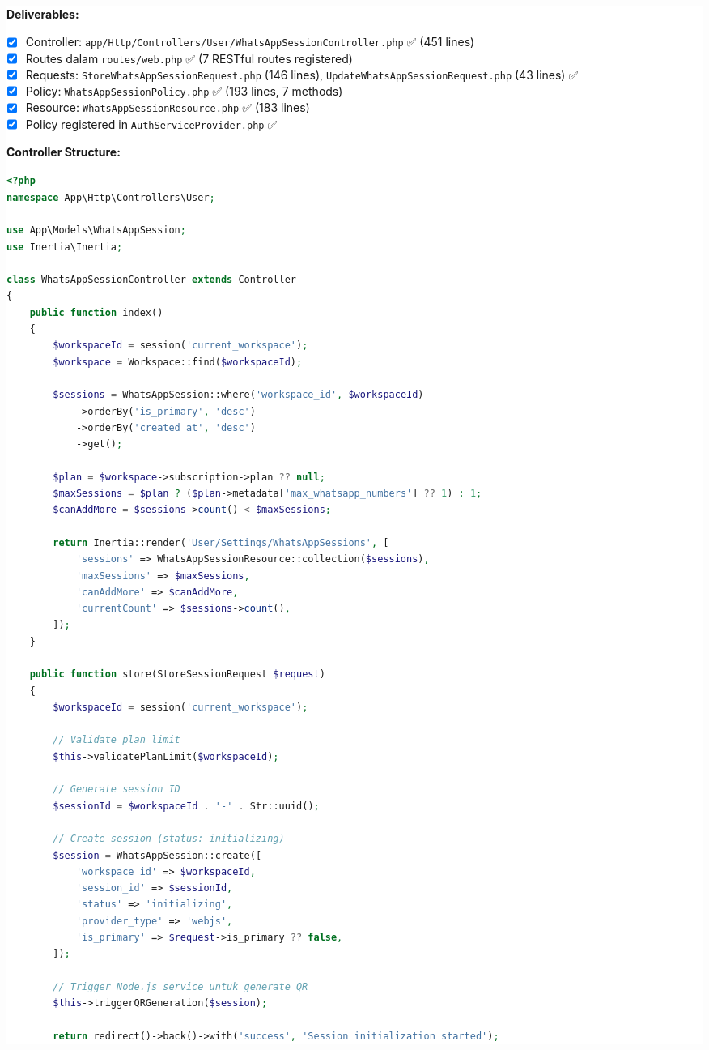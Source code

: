 **Deliverables:**
- [x] Controller: `app/Http/Controllers/User/WhatsAppSessionController.php` ✅ (451 lines)
- [x] Routes dalam `routes/web.php` ✅ (7 RESTful routes registered)
- [x] Requests: `StoreWhatsAppSessionRequest.php` (146 lines), `UpdateWhatsAppSessionRequest.php` (43 lines) ✅
- [x] Policy: `WhatsAppSessionPolicy.php` ✅ (193 lines, 7 methods)
- [x] Resource: `WhatsAppSessionResource.php` ✅ (183 lines)
- [x] Policy registered in `AuthServiceProvider.php` ✅

**Controller Structure:**
```php
<?php
namespace App\Http\Controllers\User;

use App\Models\WhatsAppSession;
use Inertia\Inertia;

class WhatsAppSessionController extends Controller
{
    public function index()
    {
        $workspaceId = session('current_workspace');
        $workspace = Workspace::find($workspaceId);
        
        $sessions = WhatsAppSession::where('workspace_id', $workspaceId)
            ->orderBy('is_primary', 'desc')
            ->orderBy('created_at', 'desc')
            ->get();
        
        $plan = $workspace->subscription->plan ?? null;
        $maxSessions = $plan ? ($plan->metadata['max_whatsapp_numbers'] ?? 1) : 1;
        $canAddMore = $sessions->count() < $maxSessions;
        
        return Inertia::render('User/Settings/WhatsAppSessions', [
            'sessions' => WhatsAppSessionResource::collection($sessions),
            'maxSessions' => $maxSessions,
            'canAddMore' => $canAddMore,
            'currentCount' => $sessions->count(),
        ]);
    }
    
    public function store(StoreSessionRequest $request)
    {
        $workspaceId = session('current_workspace');
        
        // Validate plan limit
        $this->validatePlanLimit($workspaceId);
        
        // Generate session ID
        $sessionId = $workspaceId . '-' . Str::uuid();
        
        // Create session (status: initializing)
        $session = WhatsAppSession::create([
            'workspace_id' => $workspaceId,
            'session_id' => $sessionId,
            'status' => 'initializing',
            'provider_type' => 'webjs',
            'is_primary' => $request->is_primary ?? false,
        ]);
        
        // Trigger Node.js service untuk generate QR
        $this->triggerQRGeneration($session);
        
        return redirect()->back()->with('success', 'Session initialization started');
```
